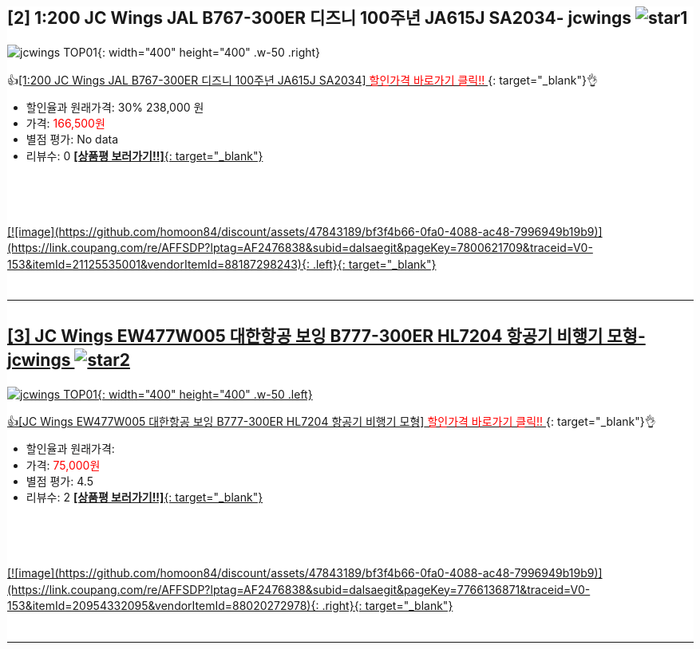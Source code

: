 
        
       
## [2] 1:200 JC Wings JAL B767-300ER 디즈니 100주년 JA615J SA2034- jcwings  <img width="81" alt="star1" src="https://user-images.githubusercontent.com/78655692/151471925-e5f35751-d4b9-416b-b41d-a059267a09e3.png">

![jcwings TOP01](https://thumbnail8.coupangcdn.com/thumbnails/remote/230x230ex/image/vendor_inventory/f74d/c805836da4360821f32ebb2a7c6ad05edb74a6952c077c1f8753a5829ebd.png){: width="400" height="400" .w-50 .right}


👍<a href="https://link.coupang.com/re/AFFSDP?lptag=AF2476838&subid=dalsaegit&pageKey=7800621709&traceid=V0-153&itemId=21125535001&vendorItemId=88187298243">[1:200 JC Wings JAL B767-300ER 디즈니 100주년 JA615J SA2034]<font color=red> 할인가격 바로가기 클릭!! </font></a>{: target="_blank"}👌
<br>
- 할인율과 원래가격: 30%  238,000   원
- 가격: <span style='color:red'>166,500원</span>
- 별점 평가: No data
- 리뷰수: 0 <a href="https://link.coupang.com/re/AFFSDP?lptag=AF2476838&subid=dalsaegit&pageKey=7800621709&traceid=V0-153&itemId=21125535001&vendorItemId=88187298243"> <strong>[상품평 보러가기!!]</strong>{: target="_blank"}
<br>
<br>
<br>
[![image](https://github.com/homoon84/discount/assets/47843189/bf3f4b66-0fa0-4088-ac48-7996949b19b9)](https://link.coupang.com/re/AFFSDP?lptag=AF2476838&subid=dalsaegit&pageKey=7800621709&traceid=V0-153&itemId=21125535001&vendorItemId=88187298243){: .left}{: target="_blank"}
<br>
<br>

---

        
       
## [3] JC Wings EW477W005 대한항공 보잉 B777-300ER HL7204 항공기 비행기 모형- jcwings  <img width="81" alt="star2" src="https://user-images.githubusercontent.com/78655692/151471960-29c5febe-c509-4c6d-99f4-a2203eb193c5.png">

![jcwings TOP01](https://thumbnail8.coupangcdn.com/thumbnails/remote/230x230ex/image/vendor_inventory/05d0/eed9641474961e898d8eec363aecd9e1b7b2ffe3704cc2cedab99cfde1bd.jpg){: width="400" height="400" .w-50 .left}


👍<a href="https://link.coupang.com/re/AFFSDP?lptag=AF2476838&subid=dalsaegit&pageKey=7766136871&traceid=V0-153&itemId=20954332095&vendorItemId=88020272978">[JC Wings EW477W005 대한항공 보잉 B777-300ER HL7204 항공기 비행기 모형]<font color=red> 할인가격 바로가기 클릭!! </font></a>{: target="_blank"}👌
<br>
- 할인율과 원래가격: 
- 가격: <span style='color:red'>75,000원</span>
- 별점 평가: 4.5
- 리뷰수: 2 <a href="https://link.coupang.com/re/AFFSDP?lptag=AF2476838&subid=dalsaegit&pageKey=7766136871&traceid=V0-153&itemId=20954332095&vendorItemId=88020272978"> <strong>[상품평 보러가기!!]</strong>{: target="_blank"}
<br>
<br>
<br>
[![image](https://github.com/homoon84/discount/assets/47843189/bf3f4b66-0fa0-4088-ac48-7996949b19b9)](https://link.coupang.com/re/AFFSDP?lptag=AF2476838&subid=dalsaegit&pageKey=7766136871&traceid=V0-153&itemId=20954332095&vendorItemId=88020272978){: .right}{: target="_blank"}
<br>
<br>

---